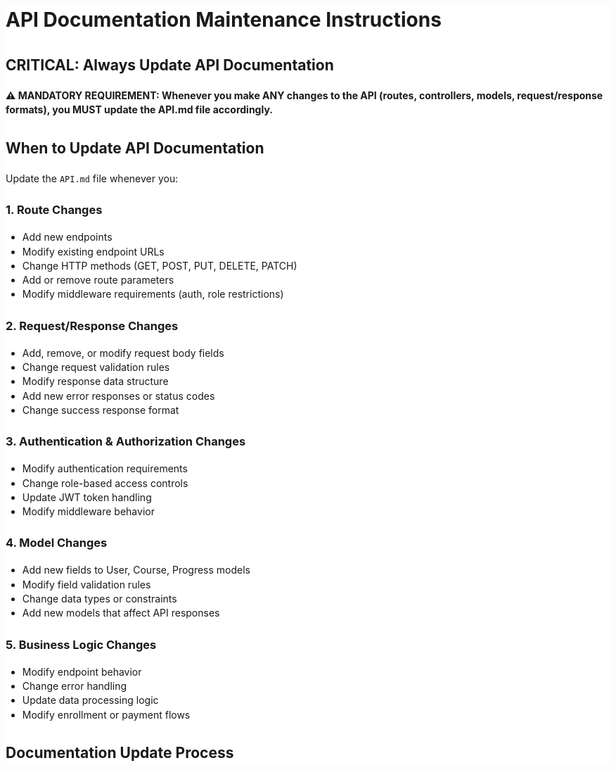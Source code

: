 # API Documentation Maintenance Instructions

## CRITICAL: Always Update API Documentation

**⚠️ MANDATORY REQUIREMENT: Whenever you make ANY changes to the API (routes, controllers, models, request/response formats), you MUST update the API.md file accordingly.**

## When to Update API Documentation

Update the `API.md` file whenever you:

### 1. Route Changes

- Add new endpoints
- Modify existing endpoint URLs
- Change HTTP methods (GET, POST, PUT, DELETE, PATCH)
- Add or remove route parameters
- Modify middleware requirements (auth, role restrictions)

### 2. Request/Response Changes

- Add, remove, or modify request body fields
- Change request validation rules
- Modify response data structure
- Add new error responses or status codes
- Change success response format

### 3. Authentication & Authorization Changes

- Modify authentication requirements
- Change role-based access controls
- Update JWT token handling
- Modify middleware behavior

### 4. Model Changes

- Add new fields to User, Course, Progress models
- Modify field validation rules
- Change data types or constraints
- Add new models that affect API responses

### 5. Business Logic Changes

- Modify endpoint behavior
- Change error handling
- Update data processing logic
- Modify enrollment or payment flows

## Documentation Update Process
